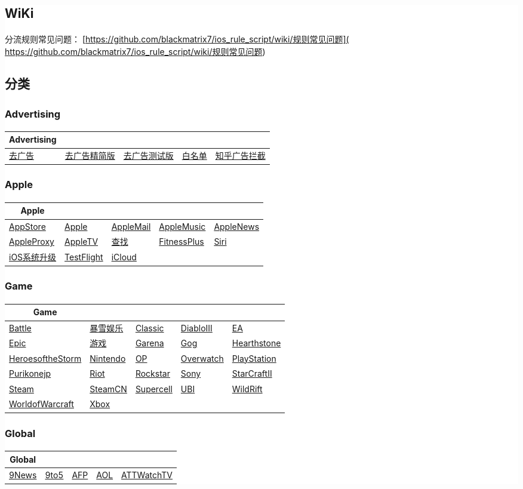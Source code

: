 ## WiKi
分流规则常见问题： [https://github.com/blackmatrix7/ios_rule_script/wiki/规则常见问题]( https://github.com/blackmatrix7/ios_rule_script/wiki/规则常见问题)
## 分类

### Advertising
|Advertising|  |  |  |  |
| ---- | ---- | ---- | ---- | ---- |
|[去广告](https://raw.githubusercontent.com/blackmatrix7/ios_rule_script/master"/rule/Clash/Advertising) |[去广告精简版](https://raw.githubusercontent.com/blackmatrix7/ios_rule_script/master"/rule/Clash/AdvertisingLite) |[去广告测试版](https://raw.githubusercontent.com/blackmatrix7/ios_rule_script/master"/rule/Clash/AdvertisingTest) |[白名单](https://raw.githubusercontent.com/blackmatrix7/ios_rule_script/master"/rule/Clash/WhiteList) |[知乎广告拦截](https://raw.githubusercontent.com/blackmatrix7/ios_rule_script/master"/rule/Clash/ZhihuAds) |

### Apple
|Apple|  |  |  |  |
| ---- | ---- | ---- | ---- | ---- |
|[AppStore](https://raw.githubusercontent.com/blackmatrix7/ios_rule_script/master"/rule/Clash/AppStore) |[Apple](https://raw.githubusercontent.com/blackmatrix7/ios_rule_script/master"/rule/Clash/Apple) |[AppleMail](https://raw.githubusercontent.com/blackmatrix7/ios_rule_script/master"/rule/Clash/AppleMail) |[AppleMusic](https://raw.githubusercontent.com/blackmatrix7/ios_rule_script/master"/rule/Clash/AppleMusic) |[AppleNews](https://raw.githubusercontent.com/blackmatrix7/ios_rule_script/master"/rule/Clash/AppleNews) ||||
|[AppleProxy](https://raw.githubusercontent.com/blackmatrix7/ios_rule_script/master"/rule/Clash/AppleProxy) |[AppleTV](https://raw.githubusercontent.com/blackmatrix7/ios_rule_script/master"/rule/Clash/AppleTV) |[查找](https://raw.githubusercontent.com/blackmatrix7/ios_rule_script/master"/rule/Clash/FindMy) |[FitnessPlus](https://raw.githubusercontent.com/blackmatrix7/ios_rule_script/master"/rule/Clash/FitnessPlus) |[Siri](https://raw.githubusercontent.com/blackmatrix7/ios_rule_script/master"/rule/Clash/Siri) |||
|[iOS系统升级](https://raw.githubusercontent.com/blackmatrix7/ios_rule_script/master"/rule/Clash/SystemOTA) |[TestFlight](https://raw.githubusercontent.com/blackmatrix7/ios_rule_script/master"/rule/Clash/TestFlight) |[iCloud](https://raw.githubusercontent.com/blackmatrix7/ios_rule_script/master"/rule/Clash/iCloud) ||

### Game
|Game|  |  |  |  |
| ---- | ---- | ---- | ---- | ---- |
|[Battle](https://raw.githubusercontent.com/blackmatrix7/ios_rule_script/master"/rule/Clash/Battle) |[暴雪娱乐](https://raw.githubusercontent.com/blackmatrix7/ios_rule_script/master"/rule/Clash/Blizzard) |[Classic](https://raw.githubusercontent.com/blackmatrix7/ios_rule_script/master"/rule/Clash/Classic) |[DiabloIII](https://raw.githubusercontent.com/blackmatrix7/ios_rule_script/master"/rule/Clash/DiabloIII) |[EA](https://raw.githubusercontent.com/blackmatrix7/ios_rule_script/master"/rule/Clash/EA) ||||
|[Epic](https://raw.githubusercontent.com/blackmatrix7/ios_rule_script/master"/rule/Clash/Epic) |[游戏](https://raw.githubusercontent.com/blackmatrix7/ios_rule_script/master"/rule/Clash/Game) |[Garena](https://raw.githubusercontent.com/blackmatrix7/ios_rule_script/master"/rule/Clash/Garena) |[Gog](https://raw.githubusercontent.com/blackmatrix7/ios_rule_script/master"/rule/Clash/Gog) |[Hearthstone](https://raw.githubusercontent.com/blackmatrix7/ios_rule_script/master"/rule/Clash/Hearthstone) |||
|[HeroesoftheStorm](https://raw.githubusercontent.com/blackmatrix7/ios_rule_script/master"/rule/Clash/HeroesoftheStorm) |[Nintendo](https://raw.githubusercontent.com/blackmatrix7/ios_rule_script/master"/rule/Clash/Nintendo) |[OP](https://raw.githubusercontent.com/blackmatrix7/ios_rule_script/master"/rule/Clash/OP) |[Overwatch](https://raw.githubusercontent.com/blackmatrix7/ios_rule_script/master"/rule/Clash/Overwatch) |[PlayStation](https://raw.githubusercontent.com/blackmatrix7/ios_rule_script/master"/rule/Clash/PlayStation) ||
|[Purikonejp](https://raw.githubusercontent.com/blackmatrix7/ios_rule_script/master"/rule/Clash/Purikonejp) |[Riot](https://raw.githubusercontent.com/blackmatrix7/ios_rule_script/master"/rule/Clash/Riot) |[Rockstar](https://raw.githubusercontent.com/blackmatrix7/ios_rule_script/master"/rule/Clash/Rockstar) |[Sony](https://raw.githubusercontent.com/blackmatrix7/ios_rule_script/master"/rule/Clash/Sony) |[StarCraftII](https://raw.githubusercontent.com/blackmatrix7/ios_rule_script/master"/rule/Clash/StarCraftII) |
|[Steam](https://raw.githubusercontent.com/blackmatrix7/ios_rule_script/master"/rule/Clash/Steam) |[SteamCN](https://raw.githubusercontent.com/blackmatrix7/ios_rule_script/master"/rule/Clash/SteamCN) |[Supercell](https://raw.githubusercontent.com/blackmatrix7/ios_rule_script/master"/rule/Clash/Supercell) |[UBI](https://raw.githubusercontent.com/blackmatrix7/ios_rule_script/master"/rule/Clash/UBI) |[WildRift](https://raw.githubusercontent.com/blackmatrix7/ios_rule_script/master"/rule/Clash/WildRift) |
|[WorldofWarcraft](https://raw.githubusercontent.com/blackmatrix7/ios_rule_script/master"/rule/Clash/WorldofWarcraft) |[Xbox](https://raw.githubusercontent.com/blackmatrix7/ios_rule_script/master"/rule/Clash/Xbox) |

### Global
|Global|  |  |  |  |
| ---- | ---- | ---- | ---- | ---- |
|[9News](https://raw.githubusercontent.com/blackmatrix7/ios_rule_script/master"/rule/Clash/9News) |[9to5](https://raw.githubusercontent.com/blackmatrix7/ios_rule_script/master"/rule/Clash/9to5) |[AFP](https://raw.githubusercontent.com/blackmatrix7/ios_rule_script/master"/rule/Clash/AFP) |[AOL](https://raw.githubusercontent.com/blackmatrix7/ios_rule_script/master"/rule/Clash/AOL) |[ATTWatchTV](https://raw.githubusercontent.com/blackmatrix7/ios_rule_script/master"/rule/Clash/ATTWatchTV) ||||